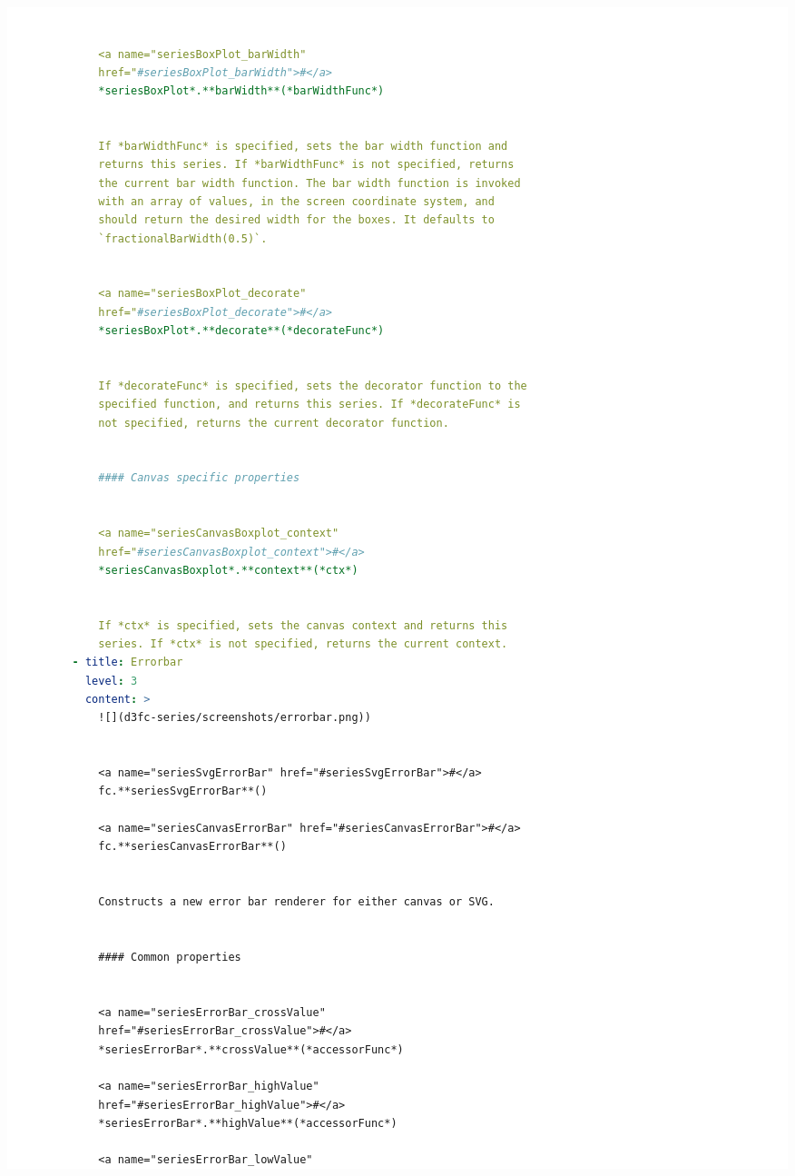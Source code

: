 ```yaml


              <a name="seriesBoxPlot_barWidth"
              href="#seriesBoxPlot_barWidth">#</a>
              *seriesBoxPlot*.**barWidth**(*barWidthFunc*)


              If *barWidthFunc* is specified, sets the bar width function and
              returns this series. If *barWidthFunc* is not specified, returns
              the current bar width function. The bar width function is invoked
              with an array of values, in the screen coordinate system, and
              should return the desired width for the boxes. It defaults to
              `fractionalBarWidth(0.5)`.


              <a name="seriesBoxPlot_decorate"
              href="#seriesBoxPlot_decorate">#</a>
              *seriesBoxPlot*.**decorate**(*decorateFunc*)


              If *decorateFunc* is specified, sets the decorator function to the
              specified function, and returns this series. If *decorateFunc* is
              not specified, returns the current decorator function.


              #### Canvas specific properties


              <a name="seriesCanvasBoxplot_context"
              href="#seriesCanvasBoxplot_context">#</a>
              *seriesCanvasBoxplot*.**context**(*ctx*)


              If *ctx* is specified, sets the canvas context and returns this
              series. If *ctx* is not specified, returns the current context.
          - title: Errorbar
            level: 3
            content: >
              ![](d3fc-series/screenshots/errorbar.png))


              <a name="seriesSvgErrorBar" href="#seriesSvgErrorBar">#</a>
              fc.**seriesSvgErrorBar**()  

              <a name="seriesCanvasErrorBar" href="#seriesCanvasErrorBar">#</a>
              fc.**seriesCanvasErrorBar**()


              Constructs a new error bar renderer for either canvas or SVG.


              #### Common properties


              <a name="seriesErrorBar_crossValue"
              href="#seriesErrorBar_crossValue">#</a>
              *seriesErrorBar*.**crossValue**(*accessorFunc*)  

              <a name="seriesErrorBar_highValue"
              href="#seriesErrorBar_highValue">#</a>
              *seriesErrorBar*.**highValue**(*accessorFunc*)  

              <a name="seriesErrorBar_lowValue"
```
